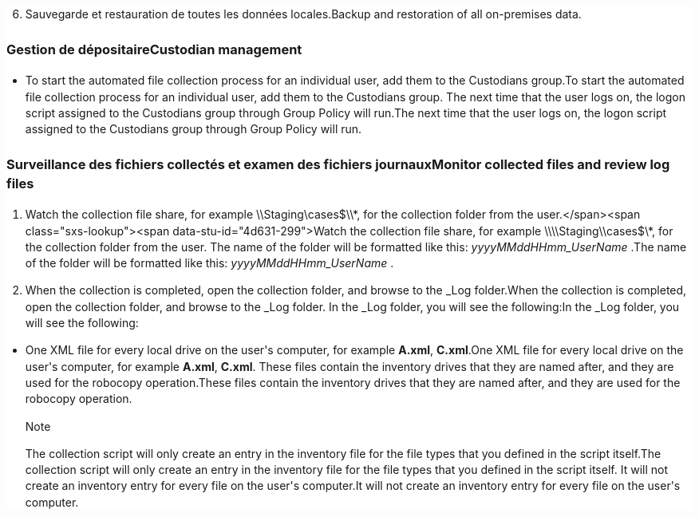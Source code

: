 6. <span data-ttu-id="4d631-294">Sauvegarde et restauration de toutes les données locales.</span><span class="sxs-lookup"><span data-stu-id="4d631-294">Backup and restoration of all on-premises data.</span></span>
    
### <a name="custodian-management"></a><span data-ttu-id="4d631-295">Gestion de dépositaire</span><span class="sxs-lookup"><span data-stu-id="4d631-295">Custodian management</span></span>

- <span data-ttu-id="4d631-296">To start the automated file collection process for an individual user, add them to the Custodians group.</span><span class="sxs-lookup"><span data-stu-id="4d631-296">To start the automated file collection process for an individual user, add them to the Custodians group.</span></span> <span data-ttu-id="4d631-297">The next time that the user logs on, the logon script assigned to the Custodians group through Group Policy will run.</span><span class="sxs-lookup"><span data-stu-id="4d631-297">The next time that the user logs on, the logon script assigned to the Custodians group through Group Policy will run.</span></span> 
    
### <a name="monitor-collected-files-and-review-log-files"></a><span data-ttu-id="4d631-298">Surveillance des fichiers collectés et examen des fichiers journaux</span><span class="sxs-lookup"><span data-stu-id="4d631-298">Monitor collected files and review log files</span></span>

1. <span data-ttu-id="4d631-299">Watch the collection file share, for example \\\\Staging\\cases$\\*, for the collection folder from the user.</span><span class="sxs-lookup"><span data-stu-id="4d631-299">Watch the collection file share, for example \\\\Staging\\cases$\\*, for the collection folder from the user.</span></span> <span data-ttu-id="4d631-300">The name of the folder will be formatted like this:  *yyyyMMddHHmm_UserName*  .</span><span class="sxs-lookup"><span data-stu-id="4d631-300">The name of the folder will be formatted like this:  *yyyyMMddHHmm_UserName*  .</span></span>
    
2. <span data-ttu-id="4d631-301">When the collection is completed, open the collection folder, and browse to the _Log folder.</span><span class="sxs-lookup"><span data-stu-id="4d631-301">When the collection is completed, open the collection folder, and browse to the _Log folder.</span></span> <span data-ttu-id="4d631-302">In the _Log folder, you will see the following:</span><span class="sxs-lookup"><span data-stu-id="4d631-302">In the _Log folder, you will see the following:</span></span>
    
  - <span data-ttu-id="4d631-303">One XML file for every local drive on the user's computer, for example **A.xml**, **C.xml**.</span><span class="sxs-lookup"><span data-stu-id="4d631-303">One XML file for every local drive on the user's computer, for example **A.xml**, **C.xml**.</span></span> <span data-ttu-id="4d631-304">These files contain the inventory drives that they are named after, and they are used for the robocopy operation.</span><span class="sxs-lookup"><span data-stu-id="4d631-304">These files contain the inventory drives that they are named after, and they are used for the robocopy operation.</span></span>
    
    > [!NOTE]
    > <span data-ttu-id="4d631-305">The collection script will only create an entry in the inventory file for the file types that you defined in the script itself.</span><span class="sxs-lookup"><span data-stu-id="4d631-305">The collection script will only create an entry in the inventory file for the file types that you defined in the script itself.</span></span> <span data-ttu-id="4d631-306">It will not create an inventory entry for every file on the user's computer.</span><span class="sxs-lookup"><span data-stu-id="4d631-306">It will not create an inventory entry for every file on the user's computer.</span></span> 
  
